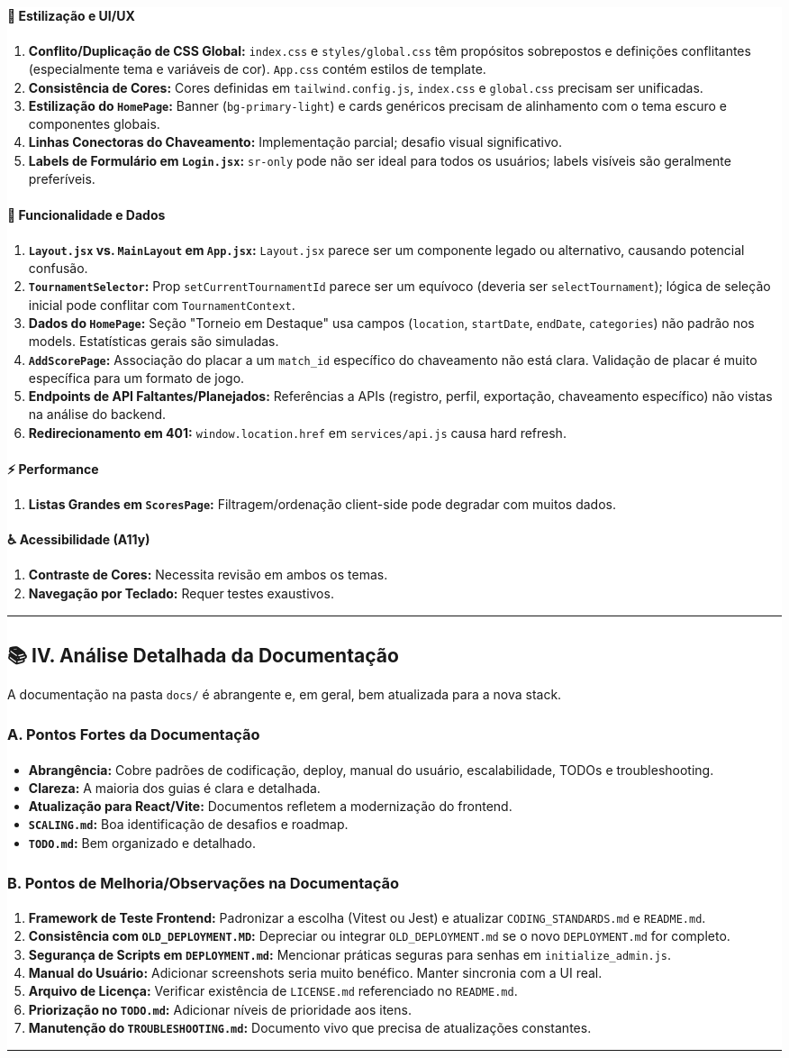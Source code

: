 #### 🎨 Estilização e UI/UX
1.  **Conflito/Duplicação de CSS Global:** `index.css` e `styles/global.css` têm propósitos sobrepostos e definições conflitantes (especialmente tema e variáveis de cor). `App.css` contém estilos de template.
2.  **Consistência de Cores:** Cores definidas em `tailwind.config.js`, `index.css` e `global.css` precisam ser unificadas.
3.  **Estilização do `HomePage`:** Banner (`bg-primary-light`) e cards genéricos precisam de alinhamento com o tema escuro e componentes globais.
4.  **Linhas Conectoras do Chaveamento:** Implementação parcial; desafio visual significativo.
5.  **Labels de Formulário em `Login.jsx`:** `sr-only` pode não ser ideal para todos os usuários; labels visíveis são geralmente preferíveis.

#### 🧩 Funcionalidade e Dados
1.  **`Layout.jsx` vs. `MainLayout` em `App.jsx`:** `Layout.jsx` parece ser um componente legado ou alternativo, causando potencial confusão.
2.  **`TournamentSelector`:** Prop `setCurrentTournamentId` parece ser um equívoco (deveria ser `selectTournament`); lógica de seleção inicial pode conflitar com `TournamentContext`.
3.  **Dados do `HomePage`:** Seção "Torneio em Destaque" usa campos (`location`, `startDate`, `endDate`, `categories`) não padrão nos models. Estatísticas gerais são simuladas.
4.  **`AddScorePage`:** Associação do placar a um `match_id` específico do chaveamento não está clara. Validação de placar é muito específica para um formato de jogo.
5.  **Endpoints de API Faltantes/Planejados:** Referências a APIs (registro, perfil, exportação, chaveamento específico) não vistas na análise do backend.
6.  **Redirecionamento em 401:** `window.location.href` em `services/api.js` causa hard refresh.

#### ⚡ Performance
1.  **Listas Grandes em `ScoresPage`:** Filtragem/ordenação client-side pode degradar com muitos dados.

#### ♿ Acessibilidade (A11y)
1.  **Contraste de Cores:** Necessita revisão em ambos os temas.
2.  **Navegação por Teclado:** Requer testes exaustivos.

---

## 📚 IV. Análise Detalhada da Documentação

A documentação na pasta `docs/` é abrangente e, em geral, bem atualizada para a nova stack.

### A. Pontos Fortes da Documentação
*   **Abrangência:** Cobre padrões de codificação, deploy, manual do usuário, escalabilidade, TODOs e troubleshooting.
*   **Clareza:** A maioria dos guias é clara e detalhada.
*   **Atualização para React/Vite:** Documentos refletem a modernização do frontend.
*   **`SCALING.md`:** Boa identificação de desafios e roadmap.
*   **`TODO.md`:** Bem organizado e detalhado.

### B. Pontos de Melhoria/Observações na Documentação
1.  **Framework de Teste Frontend:** Padronizar a escolha (Vitest ou Jest) e atualizar `CODING_STANDARDS.md` e `README.md`.
2.  **Consistência com `OLD_DEPLOYMENT.MD`:** Depreciar ou integrar `OLD_DEPLOYMENT.md` se o novo `DEPLOYMENT.md` for completo.
3.  **Segurança de Scripts em `DEPLOYMENT.md`:** Mencionar práticas seguras para senhas em `initialize_admin.js`.
4.  **Manual do Usuário:** Adicionar screenshots seria muito benéfico. Manter sincronia com a UI real.
5.  **Arquivo de Licença:** Verificar existência de `LICENSE.md` referenciado no `README.md`.
6.  **Priorização no `TODO.md`:** Adicionar níveis de prioridade aos itens.
7.  **Manutenção do `TROUBLESHOOTING.md`:** Documento vivo que precisa de atualizações constantes.

---